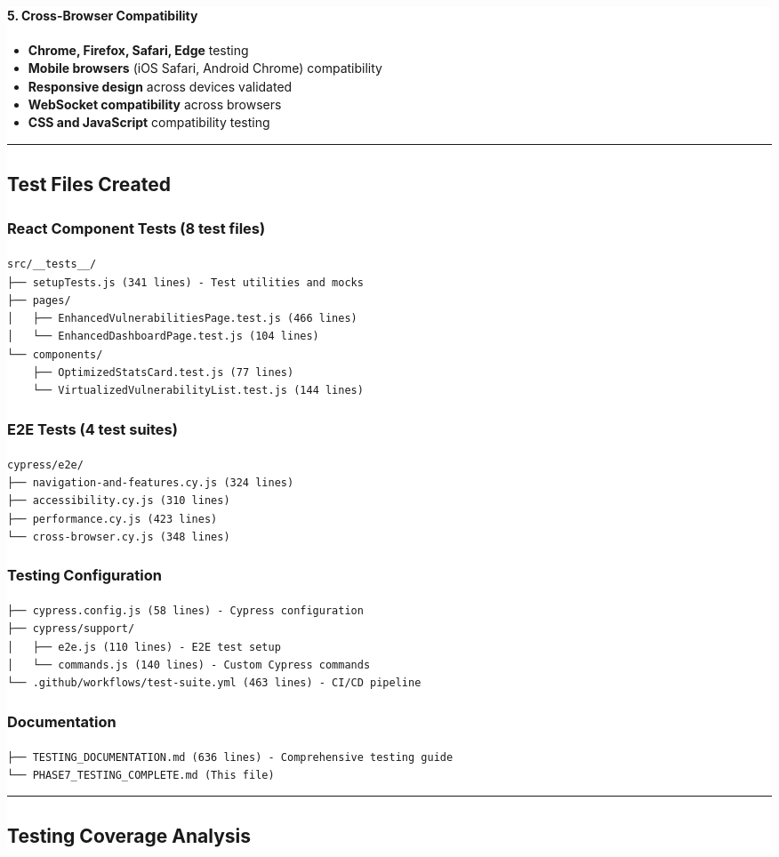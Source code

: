 #### 5. **Cross-Browser Compatibility**
- **Chrome, Firefox, Safari, Edge** testing
- **Mobile browsers** (iOS Safari, Android Chrome) compatibility
- **Responsive design** across devices validated
- **WebSocket compatibility** across browsers
- **CSS and JavaScript** compatibility testing

---

## Test Files Created

### React Component Tests (8 test files)
```
src/__tests__/
├── setupTests.js (341 lines) - Test utilities and mocks
├── pages/
│   ├── EnhancedVulnerabilitiesPage.test.js (466 lines)
│   └── EnhancedDashboardPage.test.js (104 lines)
└── components/
    ├── OptimizedStatsCard.test.js (77 lines)
    └── VirtualizedVulnerabilityList.test.js (144 lines)
```

### E2E Tests (4 test suites)
```
cypress/e2e/
├── navigation-and-features.cy.js (324 lines)
├── accessibility.cy.js (310 lines)
├── performance.cy.js (423 lines)
└── cross-browser.cy.js (348 lines)
```

### Testing Configuration
```
├── cypress.config.js (58 lines) - Cypress configuration
├── cypress/support/
│   ├── e2e.js (110 lines) - E2E test setup
│   └── commands.js (140 lines) - Custom Cypress commands
└── .github/workflows/test-suite.yml (463 lines) - CI/CD pipeline
```

### Documentation
```
├── TESTING_DOCUMENTATION.md (636 lines) - Comprehensive testing guide
└── PHASE7_TESTING_COMPLETE.md (This file)
```

---

## Testing Coverage Analysis
